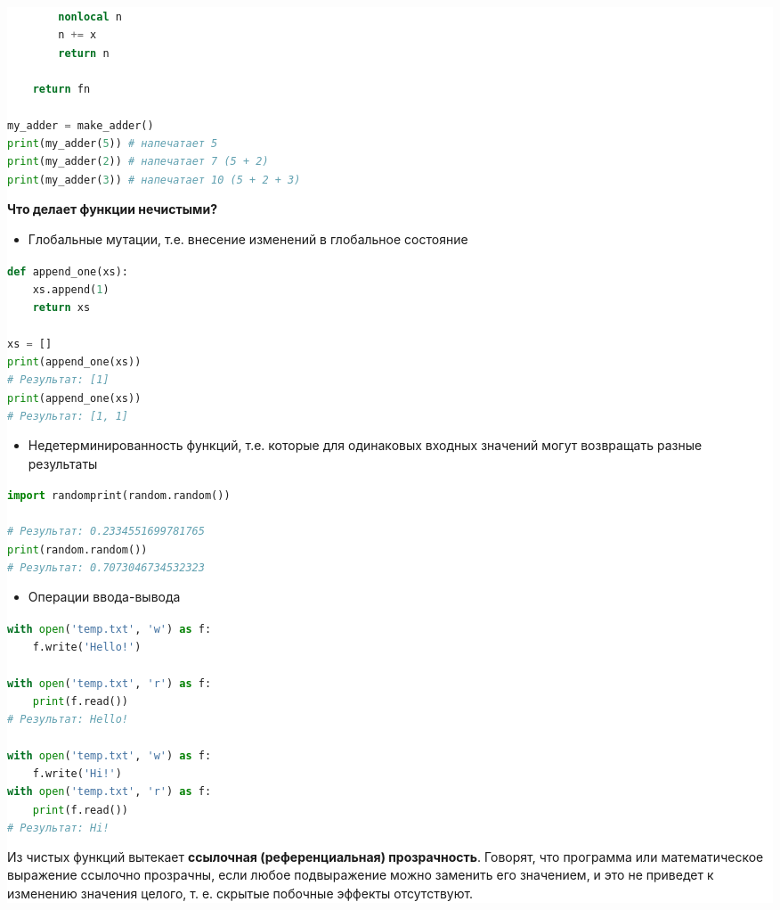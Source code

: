```python
        nonlocal n
        n += x
        return n

    return fn

my_adder = make_adder()
print(my_adder(5)) # напечатает 5
print(my_adder(2)) # напечатает 7 (5 + 2)
print(my_adder(3)) # напечатает 10 (5 + 2 + 3)
```

**Что делает функции нечистыми?**
- Глобальные мутации, т.е. внесение изменений в глобальное состояние
```python
def append_one(xs):
	xs.append(1)
	return xs

xs = []
print(append_one(xs))
# Результат: [1]
print(append_one(xs))
# Результат: [1, 1]
```
- Недетерминированность функций, т.е. которые для одинаковых входных значений могут возвращать разные результаты
```python
import randomprint(random.random())

# Результат: 0.2334551699781765
print(random.random())
# Результат: 0.7073046734532323
```
- Операции ввода-вывода
```python
with open('temp.txt', 'w') as f:
	f.write('Hello!')
	
with open('temp.txt', 'r') as f:
	print(f.read())
# Результат: Hello!

with open('temp.txt', 'w') as f:
	f.write('Hi!')
with open('temp.txt', 'r') as f:
	print(f.read())  	
# Результат: Hi!
```

Из чистых функций вытекает **ссылочная (референциальная) прозрачность**. Говорят, что программа или математическое выражение ссылочно прозрачны, если любое подвыражение можно заменить его значением, и это не приведет к изменению значения целого, т. е. скрытые побочные эффекты отсутствуют.
